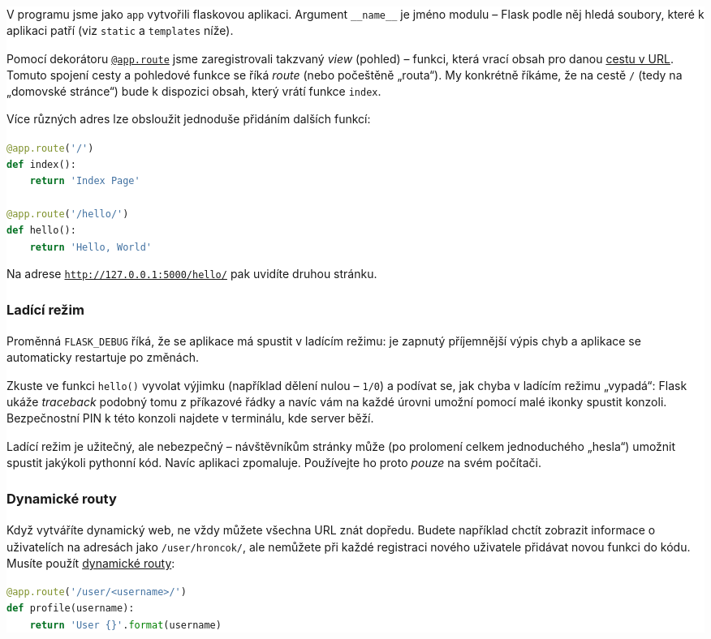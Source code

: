 V programu jsme jako `app` vytvořili flaskovou aplikaci.
Argument `__name__` je jméno modulu – Flask podle něj hledá soubory,
které k aplikaci patří (viz `static` a `templates` níže).

Pomocí dekorátoru [`@app.route`] jsme zaregistrovali takzvaný *view* (pohled) –
funkci, která vrací obsah pro danou [cestu v URL][URL].
Tomuto spojení cesty a pohledové funkce se říká *route* (nebo počeštěně „routa“).
My konkrétně říkáme, že na cestě `/` (tedy na „domovské stránce“) bude
k dispozici obsah, který vrátí funkce `index`.

[URL]: ../../fast-track/http/#url-anatomy

Více různých adres lze obsloužit jednoduše přidáním dalších funkcí:

```python
@app.route('/')
def index():
    return 'Index Page'

@app.route('/hello/')
def hello():
    return 'Hello, World'
```

Na adrese [`http://127.0.0.1:5000/hello/`][local-hello] pak uvidíte druhou stránku.

[`@app.route`]: https://flask.palletsprojects.com/en/1.1.x/api/#flask.Flask.route
[local-hello]: http://127.0.0.1:5000/hello/

### Ladící režim

Proměnná `FLASK_DEBUG` říká, že se aplikace má spustit v ladícím režimu:
je zapnutý příjemnější výpis chyb a aplikace se automaticky restartuje
po změnách.

Zkuste ve funkci `hello()` vyvolat výjimku (například dělení nulou – `1/0`)
a podívat se, jak chyba v ladícím režimu „vypadá“:
Flask ukáže *traceback* podobný tomu z příkazové řádky a navíc vám na každé
úrovni umožní pomocí malé ikonky spustit konzoli.
Bezpečnostní PIN k této konzoli najdete v terminálu, kde server běží.

Ladící režim je užitečný, ale nebezpečný – návštěvníkům stránky může
(po prolomení celkem jednoduchého „hesla“) umožnit spustit jakýkoli pythonní kód.
Navíc aplikaci zpomaluje.
Používejte ho proto *pouze* na svém počítači.

### Dynamické routy

Když vytváříte dynamický web, ne vždy můžete všechna URL znát dopředu.
Budete například chctít zobrazit informace o uživatelích na adresách
jako `/user/hroncok/`, ale nemůžete při každé registraci nového uživatele
přidávat novou funkci do kódu.
Musíte použít [dynamické routy]:

[dynamické routy]: https://flask.palletsprojects.com/en/1.1.x/quickstart/#variable-rules

```python
@app.route('/user/<username>/')
def profile(username):
    return 'User {}'.format(username)
```


[Django]: https://www.djangoproject.com/
[Flask]: https://flask.palletsprojects.com
[Pyramid]: http://www.pylonsproject.org/
[MVC]: https://cs.wikipedia.org/wiki/Model-view-controller
[`url_for()`]: https://flask.palletsprojects.com/en/1.1.x/api/#flask.url_for
[HTML]: https://developer.mozilla.org/en-US/docs/Web/HTML
[CSS]: https://developer.mozilla.org/en-US/docs/Web/CSS
[MDN]: https://developer.mozilla.org/en-US/docs/Web
[Jinja2]: https://jinja.palletsprojects.com/en/2.10.x/templates/
[jinja-for]: https://jinja.palletsprojects.com/en/2.10.x/templates/#for
[logging]: (https://docs.python.org/3/library/logging.html#module-logging)
[blueprinty]: https://flask.palletsprojects.com/en/1.1.x/blueprints/
[Blueprint]: https://flask.palletsprojects.com/en/1.1.x/api/#flask.Blueprint